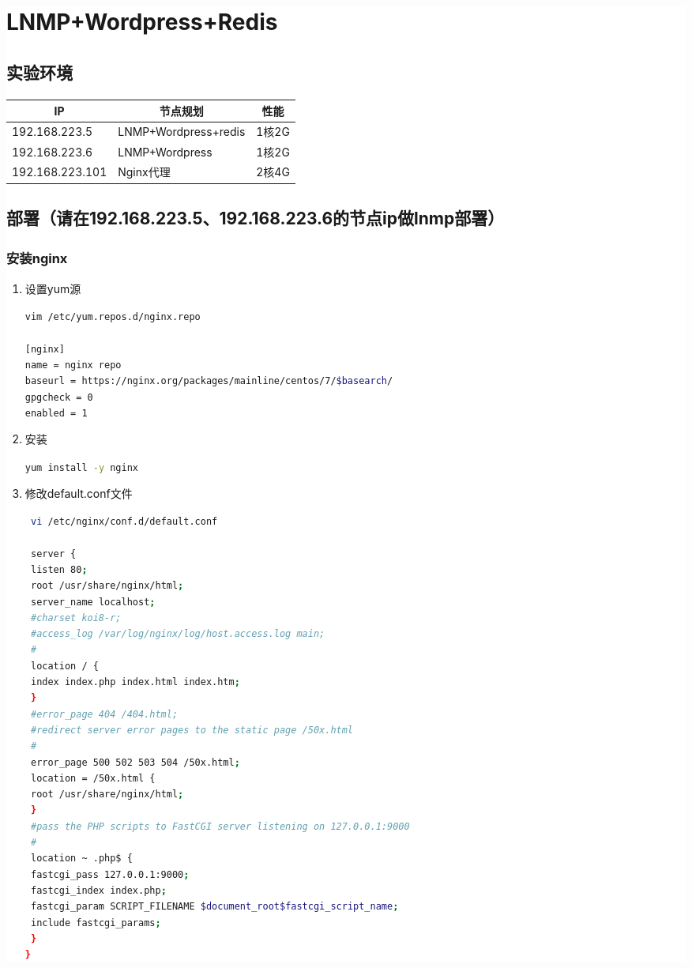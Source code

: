# LNMP+Wordpress+Redis

## 实验环境

| IP              | 节点规划             | 性能  |
| --------------- | -------------------- | ----- |
| 192.168.223.5   | LNMP+Wordpress+redis | 1核2G |
| 192.168.223.6   | LNMP+Wordpress       | 1核2G |
| 192.168.223.101 | Nginx代理            | 2核4G |

## 部署（请在192.168.223.5、192.168.223.6的节点ip做lnmp部署）

### 安装nginx

1. 设置yum源

   ```sh
   vim /etc/yum.repos.d/nginx.repo
   
   [nginx]
   name = nginx repo
   baseurl = https://nginx.org/packages/mainline/centos/7/$basearch/
   gpgcheck = 0
   enabled = 1
   ```

2. 安装

   ```sh
   yum install -y nginx
   ```

3. 修改default.conf文件

   ```sh
    vi /etc/nginx/conf.d/default.conf
    
    server {
    listen 80;
    root /usr/share/nginx/html;
    server_name localhost;
    #charset koi8-r;
    #access_log /var/log/nginx/log/host.access.log main;
    #
    location / {
    index index.php index.html index.htm;
    }
    #error_page 404 /404.html;
    #redirect server error pages to the static page /50x.html
    #
    error_page 500 502 503 504 /50x.html;
    location = /50x.html {
    root /usr/share/nginx/html;
    }
    #pass the PHP scripts to FastCGI server listening on 127.0.0.1:9000
    #
    location ~ .php$ {
    fastcgi_pass 127.0.0.1:9000;
    fastcgi_index index.php;
    fastcgi_param SCRIPT_FILENAME $document_root$fastcgi_script_name;
    include fastcgi_params;
    }
   }
   ```